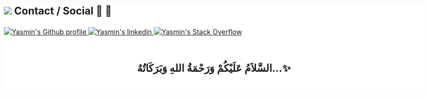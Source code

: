 
## <img src="https://media2.giphy.com/media/QssGEmpkyEOhBCb7e1/giphy.gif?cid=ecf05e47a0n3gi1bfqntqmob8g9aid1oyj2wr3ds3mg700bl&rid=giphy.gif" width ="25"><b>      Contact / Social </b> 📱 💬

<a href="https://github.com/yasmiinLDN" target="_blank">
    <img src="https://img.shields.io/badge/GitHub-100000?style=for-the-badge&logo=github&logoColor=white" alt="Yasmin's Github profile" />
    </a> 
<a href="https://www.linkedin.com/in/yasmin-i/" target="blank">
    <img src="https://img.shields.io/badge/linkedin-%2300acee.svg?color=4386fa&style=for-the-badge&logo=linkedin&logoColor=white" alt="Yasmin's linkedin" />
    </a>
<a href="https://stackexchange.com/users/13883324/yasmin-ibrahim" target="blank">
    <img src="https://img.shields.io/badge/Stack_Overflow-FE7A16?style=for-the-badge&logo=stack-overflow&logoColor=white" alt="Yasmin's Stack Overflow" />
    </a>




<br>
<br>
<div align='center'>

## <b>السَّلاَمُ عَلَيْكُمْ وَرَحْمَةُ اللهِ وَبَرَكَاتُهُ...✨</b>
<br>
</div>
